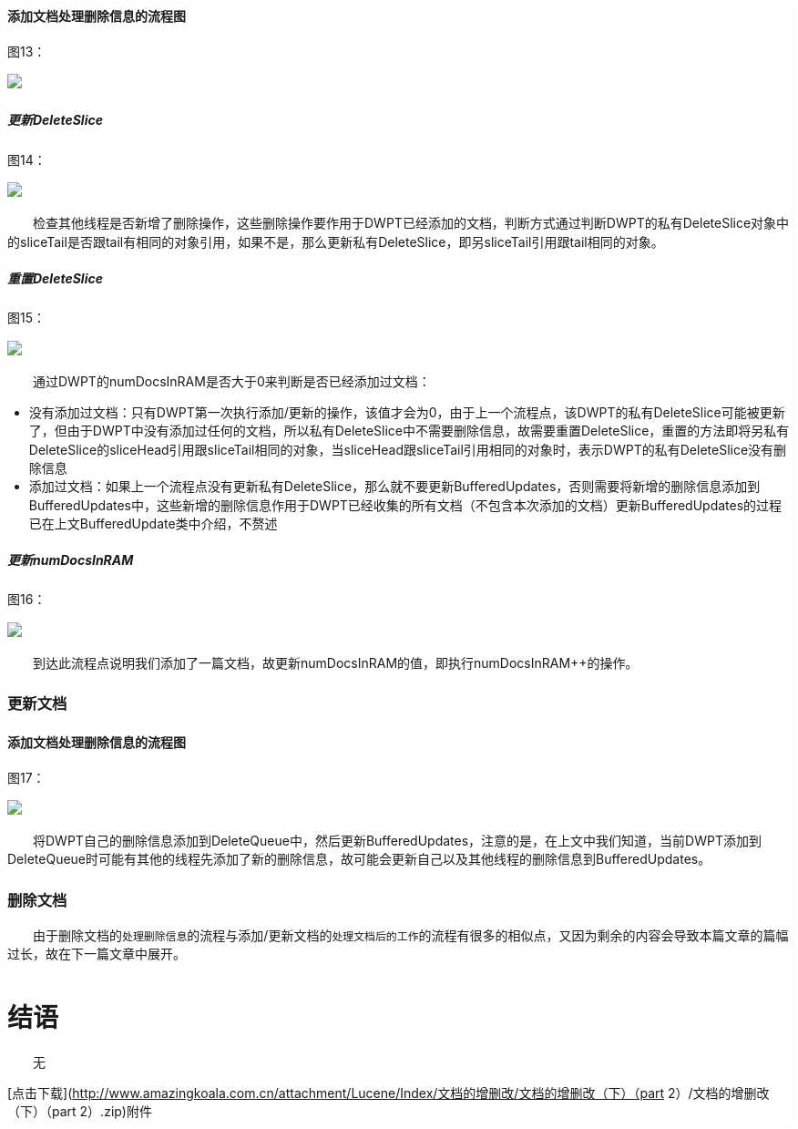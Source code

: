 #### 添加文档处理删除信息的流程图

图13：

<img src="http://www.amazingkoala.com.cn/uploads/lucene/index/文档的增删改/文档的增删改（下）（part 2）/13.png">

##### 更新DeleteSlice

图14：

<img src="http://www.amazingkoala.com.cn/uploads/lucene/index/文档的增删改/文档的增删改（下）（part 2）/14.png">


&emsp;&emsp;检查其他线程是否新增了删除操作，这些删除操作要作用于DWPT已经添加的文档，判断方式通过判断DWPT的私有DeleteSlice对象中的sliceTail是否跟tail有相同的对象引用，如果不是，那么更新私有DeleteSlice，即另sliceTail引用跟tail相同的对象。

##### 重置DeleteSlice

图15：

<img src="http://www.amazingkoala.com.cn/uploads/lucene/index/文档的增删改/文档的增删改（下）（part 2）/15.png">

&emsp;&emsp;通过DWPT的numDocsInRAM是否大于0来判断是否已经添加过文档：

- 没有添加过文档：只有DWPT第一次执行添加/更新的操作，该值才会为0，由于上一个流程点，该DWPT的私有DeleteSlice可能被更新了，但由于DWPT中没有添加过任何的文档，所以私有DeleteSlice中不需要删除信息，故需要重置DeleteSlice，重置的方法即将另私有DeleteSlice的sliceHead引用跟sliceTail相同的对象，当sliceHead跟sliceTail引用相同的对象时，表示DWPT的私有DeleteSlice没有删除信息
- 添加过文档：如果上一个流程点没有更新私有DeleteSlice，那么就不要更新BufferedUpdates，否则需要将新增的删除信息添加到BufferedUpdates中，这些新增的删除信息作用于DWPT已经收集的所有文档（不包含本次添加的文档）更新BufferedUpdates的过程已在上文BufferedUpdate类中介绍，不赘述

##### 更新numDocsInRAM

图16：

<img src="http://www.amazingkoala.com.cn/uploads/lucene/index/文档的增删改/文档的增删改（下）（part 2）/16.png">

&emsp;&emsp;到达此流程点说明我们添加了一篇文档，故更新numDocsInRAM的值，即执行numDocsInRAM++的操作。

### 更新文档

#### 添加文档处理删除信息的流程图

图17：

<img src="http://www.amazingkoala.com.cn/uploads/lucene/index/文档的增删改/文档的增删改（下）（part 2）/17.png">

&emsp;&emsp;将DWPT自己的删除信息添加到DeleteQueue中，然后更新BufferedUpdates，注意的是，在上文中我们知道，当前DWPT添加到DeleteQueue时可能有其他的线程先添加了新的删除信息，故可能会更新自己以及其他线程的删除信息到BufferedUpdates。


### 删除文档

&emsp;&emsp;由于删除文档的`处理删除信息`的流程与添加/更新文档的`处理文档后的工作`的流程有很多的相似点，又因为剩余的内容会导致本篇文章的篇幅过长，故在下一篇文章中展开。

# 结语
&emsp;&emsp;无

[点击下载](http://www.amazingkoala.com.cn/attachment/Lucene/Index/文档的增删改/文档的增删改（下）（part 2）/文档的增删改（下）（part 2）.zip)附件











